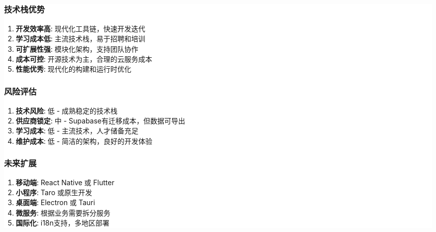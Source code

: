 ### 技术栈优势
1. **开发效率高**: 现代化工具链，快速开发迭代
2. **学习成本低**: 主流技术栈，易于招聘和培训
3. **可扩展性强**: 模块化架构，支持团队协作
4. **成本可控**: 开源技术为主，合理的云服务成本
5. **性能优秀**: 现代化的构建和运行时优化

### 风险评估
1. **技术风险**: 低 - 成熟稳定的技术栈
2. **供应商锁定**: 中 - Supabase有迁移成本，但数据可导出
3. **学习成本**: 低 - 主流技术，人才储备充足
4. **维护成本**: 低 - 简洁的架构，良好的开发体验

### 未来扩展
1. **移动端**: React Native 或 Flutter
2. **小程序**: Taro 或原生开发
3. **桌面端**: Electron 或 Tauri
4. **微服务**: 根据业务需要拆分服务
5. **国际化**: i18n支持，多地区部署 